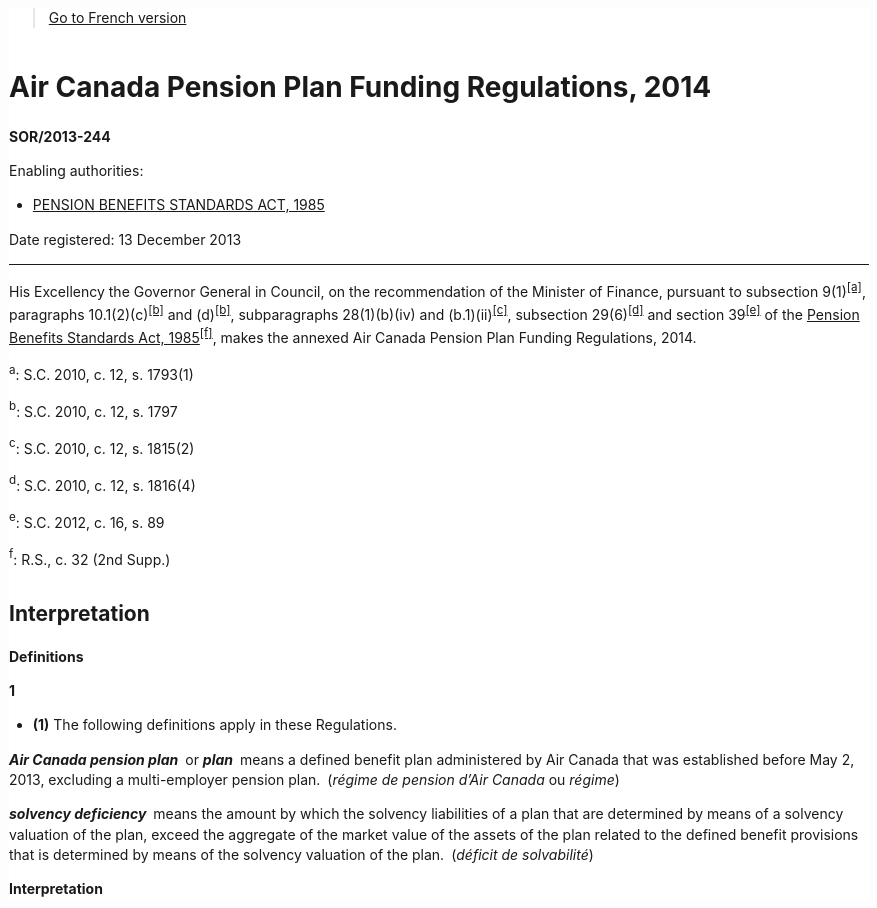 > [Go to French version](/fr/Règlements/Décrets,%20ordonnances%20et%20règlements%20statutaires/2013/244.md)

# Air Canada Pension Plan Funding Regulations, 2014

**SOR/2013-244**

Enabling authorities: 
- [PENSION BENEFITS STANDARDS ACT, 1985](/en/Acts/Statutes%20of%20Canada/1985/c.%2032%20(2nd%20Supp.).md)

Date registered: 13 December 2013

----------

His Excellency the Governor General in Council, on the recommendation of the Minister of Finance, pursuant to subsection 9(1)<sup><a href='#fn_a'>[a]</a></sup>, paragraphs 10.1(2)(c)<sup><a href='#fn_b'>[b]</a></sup> and (d)<sup><a href='#fn_b'>[b]</a></sup>, subparagraphs 28(1)(b)(iv) and (b.1)(ii)<sup><a href='#fn_c'>[c]</a></sup>, subsection 29(6)<sup><a href='#fn_d'>[d]</a></sup> and section 39<sup><a href='#fn_e'>[e]</a></sup> of the [Pension Benefits Standards Act, 1985](/en/Acts/Statutes%20of%20Canada/1985/c.%2032%20(2nd%20Supp.).md)<sup><a href='#fn_f'>[f]</a></sup>, makes the annexed Air Canada Pension Plan Funding Regulations, 2014.

<a name='fn_a'><sup>a</sup></a>: S.C. 2010, c. 12, s. 1793(1)<br />

<a name='fn_b'><sup>b</sup></a>: S.C. 2010, c. 12, s. 1797<br />

<a name='fn_c'><sup>c</sup></a>: S.C. 2010, c. 12, s. 1815(2)<br />

<a name='fn_d'><sup>d</sup></a>: S.C. 2010, c. 12, s. 1816(4)<br />

<a name='fn_e'><sup>e</sup></a>: S.C. 2012, c. 16, s. 89<br />

<a name='fn_f'><sup>f</sup></a>: R.S., c. 32 (2nd Supp.)<br />




## Interpretation



**Definitions**

**1** 

- **(1)** The following definitions apply in these Regulations.

***Air Canada pension plan*** or ***plan*** means a defined benefit plan administered by Air Canada that was established before May 2, 2013, excluding a multi-employer pension plan. (*régime de pension d’Air Canada* ou *régime*)

***solvency deficiency*** means the amount by which the solvency liabilities of a plan that are determined by means of a solvency valuation of the plan, exceed the aggregate of the market value of the assets of the plan related to the defined benefit provisions that is determined by means of the solvency valuation of the plan. (*déficit de solvabilité*)

**Interpretation**
